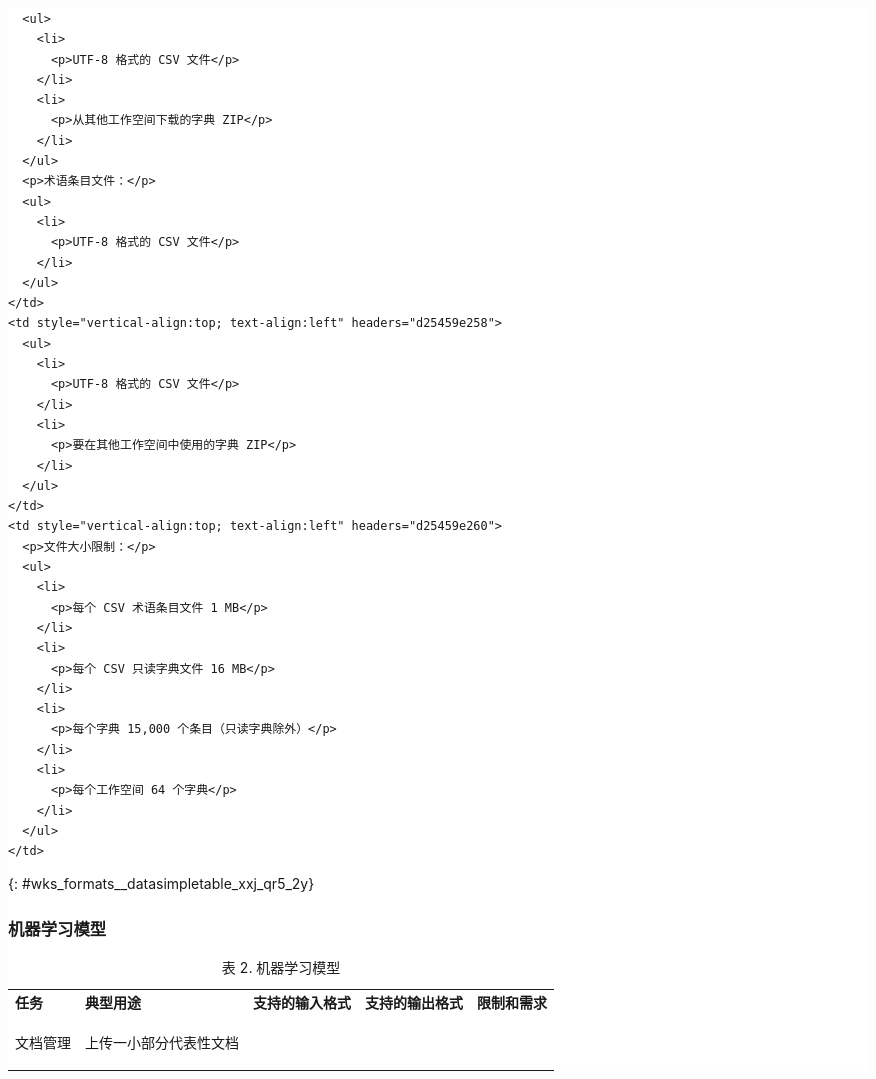       <ul>
        <li>
          <p>UTF-8 格式的 CSV 文件</p>
        </li>
        <li>
          <p>从其他工作空间下载的字典 ZIP</p>
        </li>
      </ul>
      <p>术语条目文件：</p>
      <ul>
        <li>
          <p>UTF-8 格式的 CSV 文件</p>
        </li>
      </ul>
    </td>
    <td style="vertical-align:top; text-align:left" headers="d25459e258">
      <ul>
        <li>
          <p>UTF-8 格式的 CSV 文件</p>
        </li>
        <li>
          <p>要在其他工作空间中使用的字典 ZIP</p>
        </li>
      </ul>
    </td>
    <td style="vertical-align:top; text-align:left" headers="d25459e260">
      <p>文件大小限制：</p>
      <ul>
        <li>
          <p>每个 CSV 术语条目文件 1 MB</p>
        </li>
        <li>
          <p>每个 CSV 只读字典文件 16 MB</p>
        </li>
        <li>
          <p>每个字典 15,000 个条目（只读字典除外）</p>
        </li>
        <li>
          <p>每个工作空间 64 个字典</p>
        </li>
      </ul>
    </td>
  </tr>
</table>

 {: #wks_formats__datasimpletable_xxj_qr5_2y}

### 机器学习模型

<table summary="此表提供机器学习模型的输入、输出和限制摘要。">
<caption>表 2. 机器学习模型</caption>
  <tr>
    <th style="vertical-align:botton; text-align:left" id="d25459e331">任务</th>
    <th style="vertical-align:botton; text-align:left" id="d25459e333">典型用途</th>
    <th style="vertical-align:botton; text-align:left" id="d25459e335">支持的输入格式</th>
    <th style="vertical-align:botton; text-align:left" id="d25459e337">支持的输出格式</th>
    <th style="vertical-align:botton; text-align:left" id="d25459e339">限制和需求</th>
  </tr>
  <tr>
    <td style="vertical-align:top; text-align:left" headers="d25459e331">
      <p>文档管理</p>
    </td>
    <td style="vertical-align:top; text-align:left" headers="d25459e333">
      <p>上传一小部分代表性文档</p>